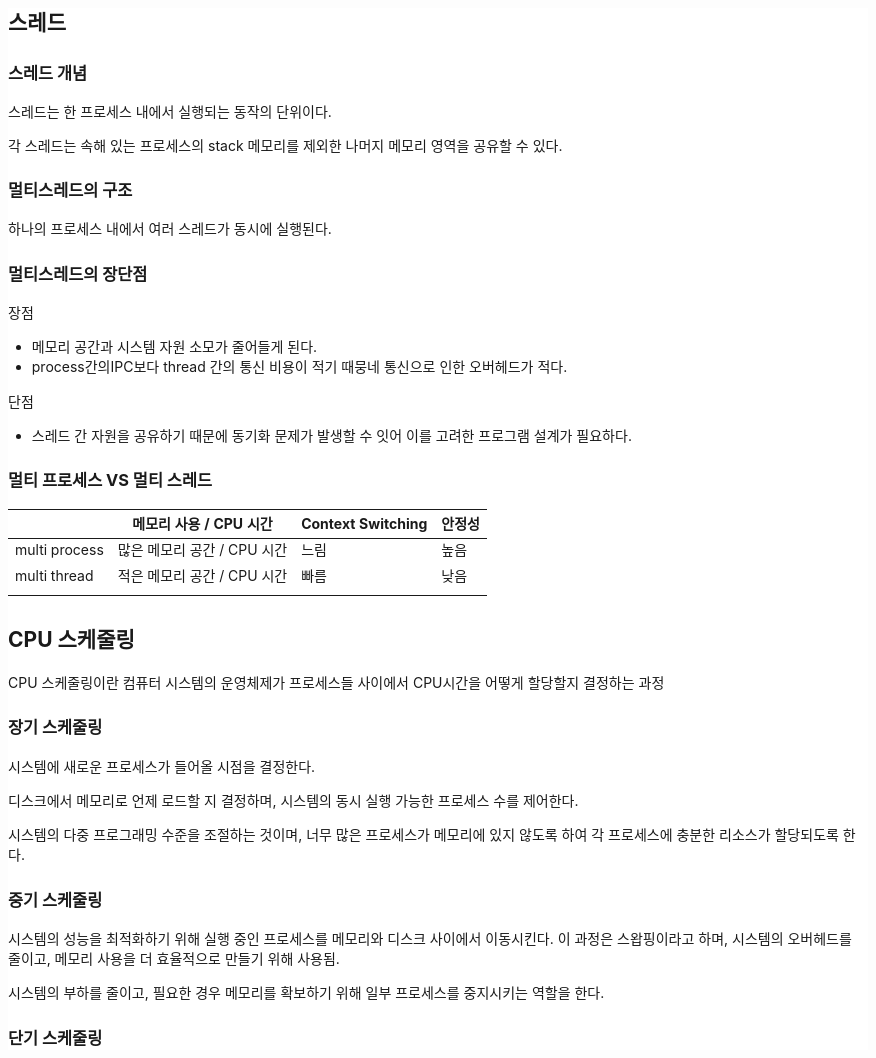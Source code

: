 ## 스레드

### 스레드 개념

스레드는 한 프로세스 내에서 실행되는 동작의 단위이다. 

각 스레드는 속해 있는 프로세스의 stack 메모리를 제외한 나머지 메모리 영역을 공유할 수 있다. 

### 멀티스레드의 구조

하나의 프로세스 내에서 여러 스레드가 동시에 실행된다.

### 멀티스레드의 장단점

장점 

- 메모리 공간과 시스템 자원 소모가 줄어들게 된다. 
- process간의IPC보다 thread 간의 통신 비용이 적기 때뭉네 통신으로 인한 오버헤드가 적다. 

단점

- 스레드 간 자원을 공유하기 때문에 동기화 문제가 발생할 수 잇어 이를 고려한 프로그램 설계가 필요하다. 

### 멀티 프로세스 VS 멀티 스레드

|               | 메모리 사용 / CPU 시간      | Context Switching | 안정성 |
| ------------- | --------------------------- | ----------------- | ------ |
| multi process | 많은 메모리 공간 / CPU 시간 | 느림              | 높음   |
| multi thread  | 적은 메모리 공간 / CPU 시간 | 빠름              | 낮음   |
|               |                             |                   |        |



## CPU 스케줄링

CPU 스케줄링이란 컴퓨터 시스템의 운영체제가 프로세스들 사이에서 CPU시간을 어떻게 할당할지 결정하는 과정 

### 장기 스케줄링

시스템에 새로운 프로세스가 들어올 시점을 결정한다. 

디스크에서 메모리로 언제 로드할 지 결정하며, 시스템의 동시 실행 가능한 프로세스 수를 제어한다. 

시스템의 다중 프로그래밍 수준을 조절하는 것이며, 너무 많은 프로세스가 메모리에 있지 않도록 하여 각 프로세스에 충분한 리소스가 할당되도록 한다.

### 중기 스케줄링

시스템의 성능을 최적화하기 위해 실행 중인 프로세스를 메모리와 디스크 사이에서 이동시킨다. 이 과정은 스왑핑이라고 하며, 시스템의 오버헤드를 줄이고, 메모리 사용을 더 효율적으로 만들기 위해 사용됨. 

시스템의 부하를 줄이고, 필요한 경우 메모리를 확보하기 위해 일부 프로세스를 중지시키는 역할을 한다. 

### 단기 스케줄링
